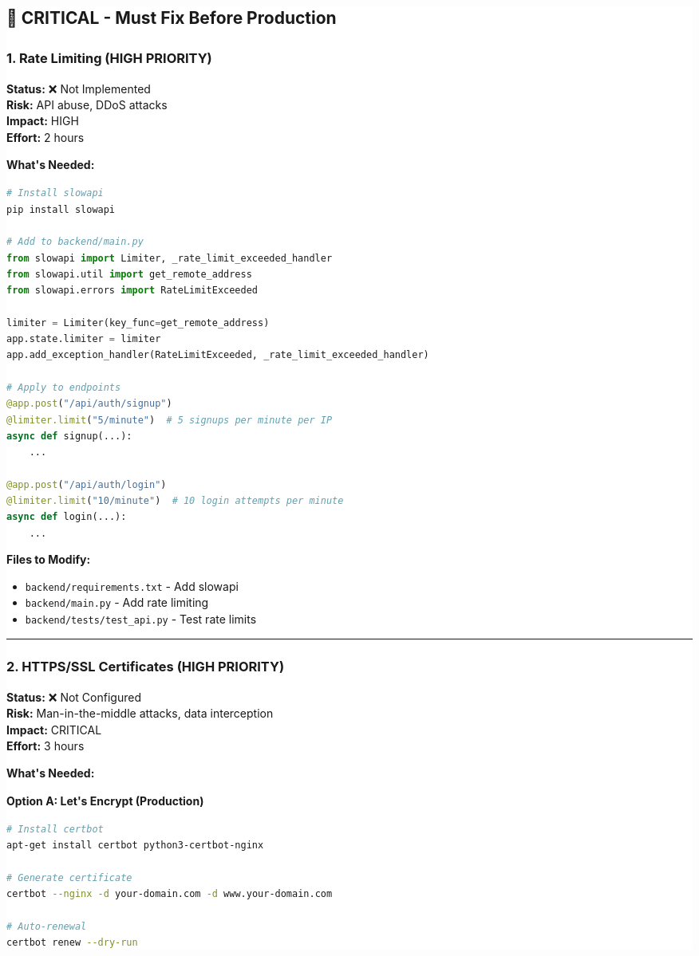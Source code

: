 
## 🔴 CRITICAL - Must Fix Before Production

### 1. Rate Limiting (HIGH PRIORITY)
**Status:** ❌ Not Implemented  
**Risk:** API abuse, DDoS attacks  
**Impact:** HIGH  
**Effort:** 2 hours

**What's Needed:**
```python
# Install slowapi
pip install slowapi

# Add to backend/main.py
from slowapi import Limiter, _rate_limit_exceeded_handler
from slowapi.util import get_remote_address
from slowapi.errors import RateLimitExceeded

limiter = Limiter(key_func=get_remote_address)
app.state.limiter = limiter
app.add_exception_handler(RateLimitExceeded, _rate_limit_exceeded_handler)

# Apply to endpoints
@app.post("/api/auth/signup")
@limiter.limit("5/minute")  # 5 signups per minute per IP
async def signup(...):
    ...

@app.post("/api/auth/login")
@limiter.limit("10/minute")  # 10 login attempts per minute
async def login(...):
    ...
```

**Files to Modify:**
- `backend/requirements.txt` - Add slowapi
- `backend/main.py` - Add rate limiting
- `backend/tests/test_api.py` - Test rate limits

---

### 2. HTTPS/SSL Certificates (HIGH PRIORITY)
**Status:** ❌ Not Configured  
**Risk:** Man-in-the-middle attacks, data interception  
**Impact:** CRITICAL  
**Effort:** 3 hours

**What's Needed:**

**Option A: Let's Encrypt (Production)**
```bash
# Install certbot
apt-get install certbot python3-certbot-nginx

# Generate certificate
certbot --nginx -d your-domain.com -d www.your-domain.com

# Auto-renewal
certbot renew --dry-run
```
